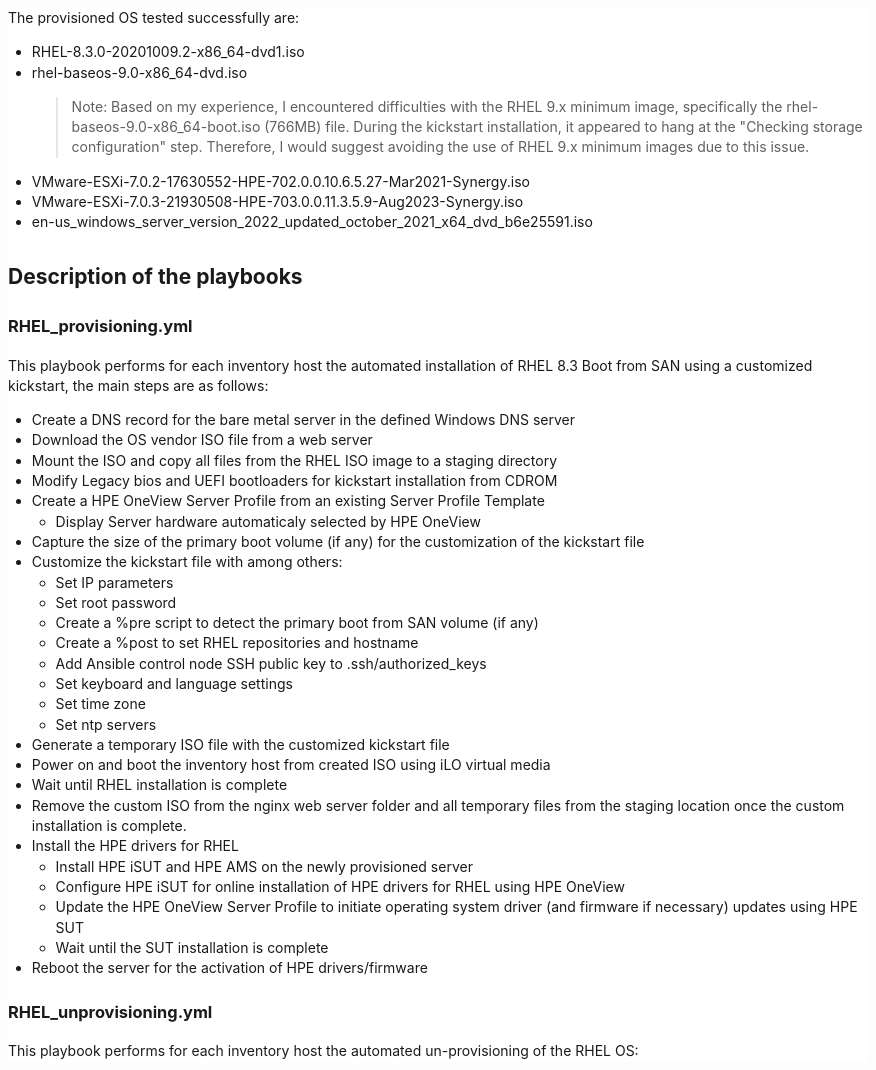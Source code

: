 The provisioned OS tested successfully are:
  - RHEL-8.3.0-20201009.2-x86_64-dvd1.iso  
  - rhel-baseos-9.0-x86_64-dvd.iso 
     > Note: Based on my experience, I encountered difficulties with the RHEL 9.x minimum image, specifically the rhel-baseos-9.0-x86_64-boot.iso (766MB) file. During the kickstart installation, it appeared to hang at the "Checking storage configuration" step. Therefore, I would suggest avoiding the use of RHEL 9.x minimum images due to this issue.
  - VMware-ESXi-7.0.2-17630552-HPE-702.0.0.10.6.5.27-Mar2021-Synergy.iso
  - VMware-ESXi-7.0.3-21930508-HPE-703.0.0.11.3.5.9-Aug2023-Synergy.iso
  - en-us_windows_server_version_2022_updated_october_2021_x64_dvd_b6e25591.iso


## Description of the playbooks

### RHEL_provisioning.yml

This playbook performs for each inventory host the automated installation of RHEL 8.3 Boot from SAN using a customized kickstart, the main steps are as follows:

- Create a DNS record for the bare metal server in the defined Windows DNS server
- Download the OS vendor ISO file from a web server
- Mount the ISO and copy all files from the RHEL ISO image to a staging directory
- Modify Legacy bios and UEFI bootloaders for kickstart installation from CDROM
- Create a HPE OneView Server Profile from an existing Server Profile Template
  - Display Server hardware automaticaly selected by HPE OneView
- Capture the size of the primary boot volume (if any) for the customization of the kickstart file
- Customize the kickstart file with among others:
  - Set IP parameters
  - Set root password
  - Create a %pre script to detect the primary boot from SAN volume (if any)
  - Create a %post to set RHEL repositories and hostname
  - Add Ansible control node SSH public key to .ssh/authorized_keys
  - Set keyboard and language settings
  - Set time zone
  - Set ntp servers
- Generate a temporary ISO file with the customized kickstart file
- Power on and boot the inventory host from created ISO using iLO virtual media
- Wait until RHEL installation is complete
- Remove the custom ISO from the nginx web server folder and all temporary files from the staging location once the custom installation is complete.
- Install the HPE drivers for RHEL
  - Install HPE iSUT and HPE AMS on the newly provisioned server
  - Configure HPE iSUT for online installation of HPE drivers for RHEL using HPE OneView
  - Update the HPE OneView Server Profile to initiate operating system driver (and firmware if necessary) updates using HPE SUT
  - Wait until the SUT installation is complete
- Reboot the server for the activation of HPE drivers/firmware

### RHEL_unprovisioning.yml

This playbook performs for each inventory host the automated un-provisioning of the RHEL OS:
